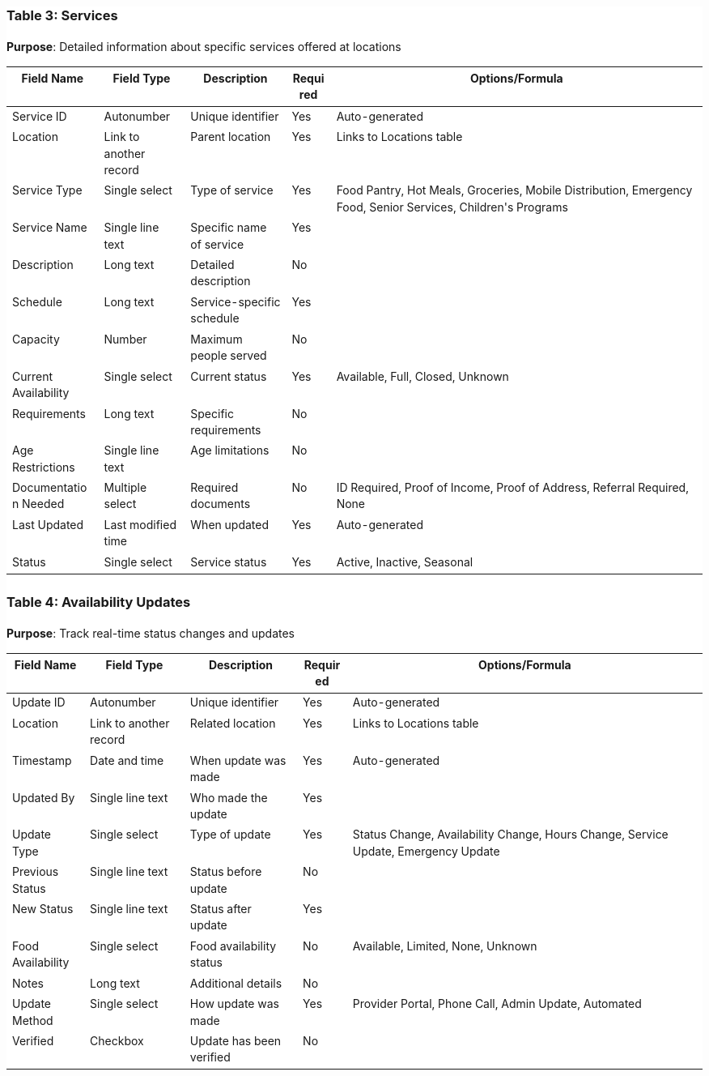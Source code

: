 ### Table 3: Services

**Purpose**: Detailed information about specific services offered at locations

| Field Name | Field Type | Description | Required | Options/Formula |
|------------|------------|-------------|----------|-----------------|
| Service ID | Autonumber | Unique identifier | Yes | Auto-generated |
| Location | Link to another record | Parent location | Yes | Links to Locations table |
| Service Type | Single select | Type of service | Yes | Food Pantry, Hot Meals, Groceries, Mobile Distribution, Emergency Food, Senior Services, Children's Programs |
| Service Name | Single line text | Specific name of service | Yes | |
| Description | Long text | Detailed description | No | |
| Schedule | Long text | Service-specific schedule | Yes | |
| Capacity | Number | Maximum people served | No | |
| Current Availability | Single select | Current status | Yes | Available, Full, Closed, Unknown |
| Requirements | Long text | Specific requirements | No | |
| Age Restrictions | Single line text | Age limitations | No | |
| Documentation Needed | Multiple select | Required documents | No | ID Required, Proof of Income, Proof of Address, Referral Required, None |
| Last Updated | Last modified time | When updated | Yes | Auto-generated |
| Status | Single select | Service status | Yes | Active, Inactive, Seasonal |

### Table 4: Availability Updates

**Purpose**: Track real-time status changes and updates

| Field Name | Field Type | Description | Required | Options/Formula |
|------------|------------|-------------|----------|-----------------|
| Update ID | Autonumber | Unique identifier | Yes | Auto-generated |
| Location | Link to another record | Related location | Yes | Links to Locations table |
| Timestamp | Date and time | When update was made | Yes | Auto-generated |
| Updated By | Single line text | Who made the update | Yes | |
| Update Type | Single select | Type of update | Yes | Status Change, Availability Change, Hours Change, Service Update, Emergency Update |
| Previous Status | Single line text | Status before update | No | |
| New Status | Single line text | Status after update | Yes | |
| Food Availability | Single select | Food availability status | No | Available, Limited, None, Unknown |
| Notes | Long text | Additional details | No | |
| Update Method | Single select | How update was made | Yes | Provider Portal, Phone Call, Admin Update, Automated |
| Verified | Checkbox | Update has been verified | No | |
